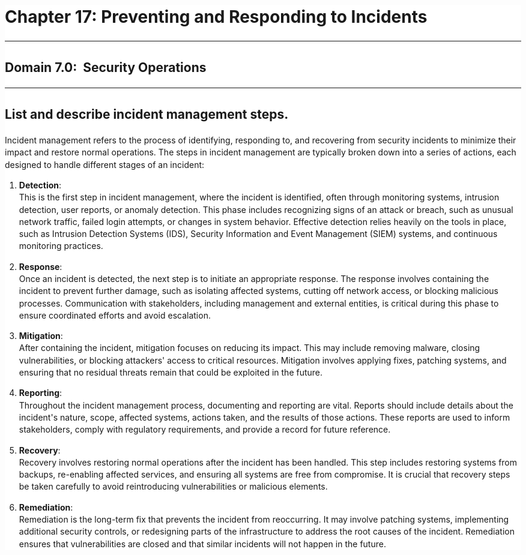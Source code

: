 # Chapter 17: Preventing and Responding to Incidents

---

## Domain 7.0:  Security Operations


---

## **List and describe incident management steps.**

Incident management refers to the process of identifying, responding to, and recovering from security incidents to minimize their impact and restore normal operations. The steps in incident management are typically broken down into a series of actions, each designed to handle different stages of an incident:

1. **Detection**:  
   This is the first step in incident management, where the incident is identified, often through monitoring systems, intrusion detection, user reports, or anomaly detection. This phase includes recognizing signs of an attack or breach, such as unusual network traffic, failed login attempts, or changes in system behavior. Effective detection relies heavily on the tools in place, such as Intrusion Detection Systems (IDS), Security Information and Event Management (SIEM) systems, and continuous monitoring practices.

2. **Response**:  
   Once an incident is detected, the next step is to initiate an appropriate response. The response involves containing the incident to prevent further damage, such as isolating affected systems, cutting off network access, or blocking malicious processes. Communication with stakeholders, including management and external entities, is critical during this phase to ensure coordinated efforts and avoid escalation.

3. **Mitigation**:  
   After containing the incident, mitigation focuses on reducing its impact. This may include removing malware, closing vulnerabilities, or blocking attackers' access to critical resources. Mitigation involves applying fixes, patching systems, and ensuring that no residual threats remain that could be exploited in the future.

4. **Reporting**:  
   Throughout the incident management process, documenting and reporting are vital. Reports should include details about the incident's nature, scope, affected systems, actions taken, and the results of those actions. These reports are used to inform stakeholders, comply with regulatory requirements, and provide a record for future reference.

5. **Recovery**:  
   Recovery involves restoring normal operations after the incident has been handled. This step includes restoring systems from backups, re-enabling affected services, and ensuring all systems are free from compromise. It is crucial that recovery steps be taken carefully to avoid reintroducing vulnerabilities or malicious elements.

6. **Remediation**:  
   Remediation is the long-term fix that prevents the incident from reoccurring. It may involve patching systems, implementing additional security controls, or redesigning parts of the infrastructure to address the root causes of the incident. Remediation ensures that vulnerabilities are closed and that similar incidents will not happen in the future.
